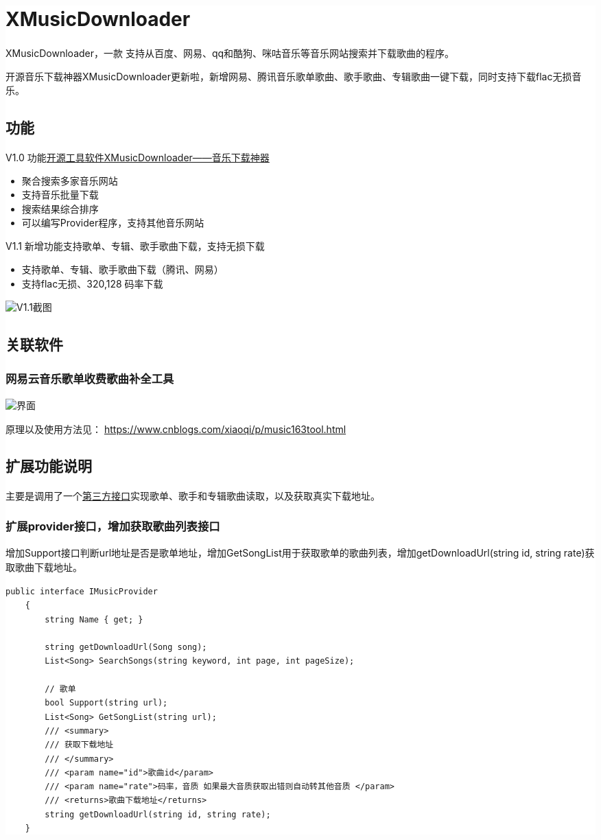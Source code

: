 # XMusicDownloader

XMusicDownloader，一款 支持从百度、网易、qq和酷狗、咪咕音乐等音乐网站搜索并下载歌曲的程序。

开源音乐下载神器XMusicDownloader更新啦，新增网易、腾讯音乐歌单歌曲、歌手歌曲、专辑歌曲一键下载，同时支持下载flac无损音乐。

## 功能

V1.0 功能[开源工具软件XMusicDownloader——音乐下载神器](https://www.cnblogs.com/xiaoqi/p/xmusicdownloader.html)
* 聚合搜索多家音乐网站
* 支持音乐批量下载
* 搜索结果综合排序
* 可以编写Provider程序，支持其他音乐网站

V1.1 新增功能支持歌单、专辑、歌手歌曲下载，支持无损下载
+ 支持歌单、专辑、歌手歌曲下载（腾讯、网易）
+ 支持flac无损、320,128 码率下载

![V1.1截图](https://github.com/jadepeng/XMusicDownloader/raw/master/v1.1.png)

## 关联软件

### 网易云音乐歌单收费歌曲补全工具

![界面](https://gitee.com/jadepeng/pic/raw/master/pic/2020/8/25/1598352954630.png)

原理以及使用方法见： https://www.cnblogs.com/xiaoqi/p/music163tool.html


## 扩展功能说明

主要是调用了一个[第三方接口](https://www.bzqll.com/2019/04/318.html)实现歌单、歌手和专辑歌曲读取，以及获取真实下载地址。

### 扩展provider接口，增加获取歌曲列表接口

增加Support接口判断url地址是否是歌单地址，增加GetSongList用于获取歌单的歌曲列表，增加getDownloadUrl(string id, string rate)获取歌曲下载地址。

```
public interface IMusicProvider
    {
        string Name { get; }

        string getDownloadUrl(Song song);
        List<Song> SearchSongs(string keyword, int page, int pageSize);

        // 歌单
        bool Support(string url);
        List<Song> GetSongList(string url);
        /// <summary>
        /// 获取下载地址
        /// </summary>
        /// <param name="id">歌曲id</param>
        /// <param name="rate">码率，音质 如果最大音质获取出错则自动转其他音质	</param>
        /// <returns>歌曲下载地址</returns>
        string getDownloadUrl(string id, string rate);
    }
```
